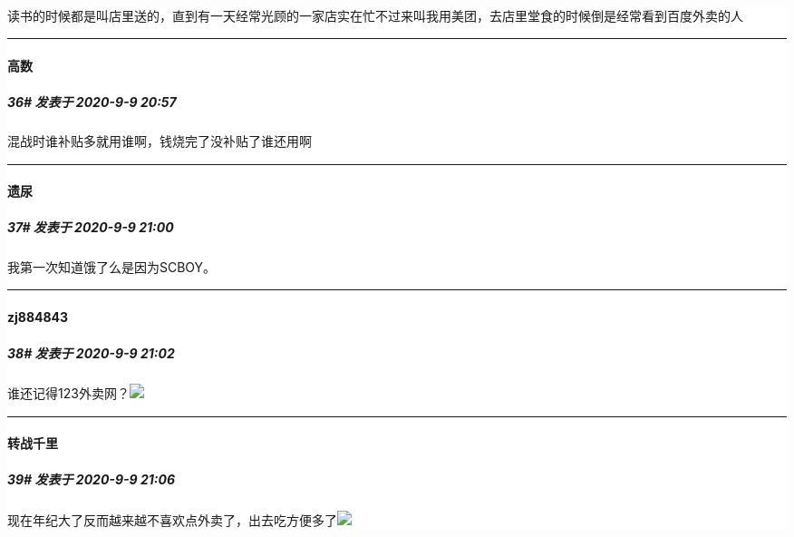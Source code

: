 


读书的时候都是叫店里送的，直到有一天经常光顾的一家店实在忙不过来叫我用美团，去店里堂食的时候倒是经常看到百度外卖的人







*****

####  高数  
##### 36#       发表于 2020-9-9 20:57




混战时谁补贴多就用谁啊，钱烧完了没补贴了谁还用啊







*****

####  遗尿  
##### 37#       发表于 2020-9-9 21:00




我第一次知道饿了么是因为SCBOY。







*****

####  zj884843  
##### 38#       发表于 2020-9-9 21:02




谁还记得123外卖网？<img src="https://static.saraba1st.com/image/smiley/face2017/067.png" referrerpolicy="no-referrer">







*****

####  转战千里  
##### 39#       发表于 2020-9-9 21:06




现在年纪大了反而越来越不喜欢点外卖了，出去吃方便多了<img src="https://static.saraba1st.com/image/smiley/face2017/001.png" referrerpolicy="no-referrer">

